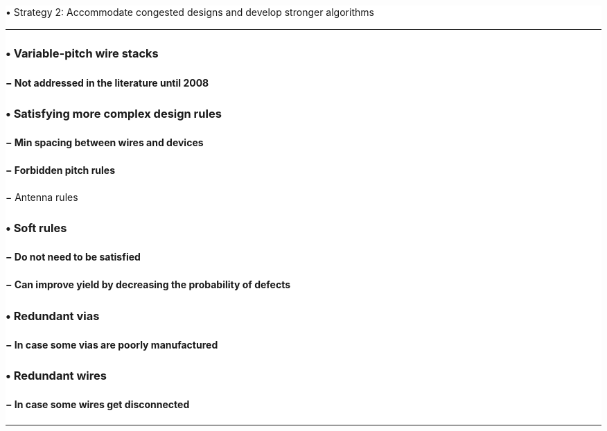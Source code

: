  • Strategy 2: Accommodate congested designs and develop stronger algorithms


-----

### • Variable-pitch wire stacks

#### − Not addressed in the literature until 2008



### • Satisfying more complex design rules

#### − Min spacing between wires and devices


#### − Forbidden pitch rules

 − Antenna rules



### • Soft rules

#### − Do not need to be satisfied


#### − Can improve yield by decreasing the probability of defects



### • Redundant vias

#### − In case some vias are poorly manufactured



### • Redundant wires

#### − In case some wires get disconnected


-----


